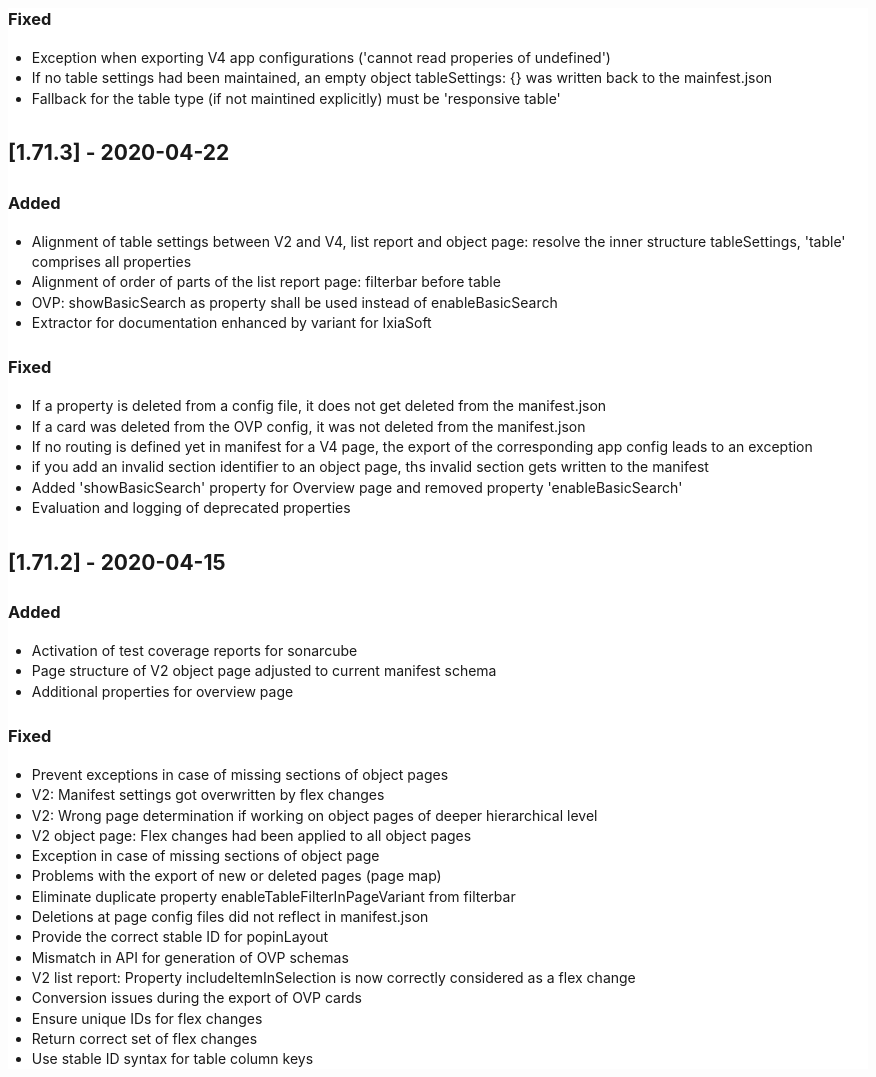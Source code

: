 ### Fixed

- Exception when exporting V4 app configurations ('cannot read properies of undefined')
- If no table settings had been maintained, an empty object tableSettings: {} was written back to the mainfest.json
- Fallback for the table type (if not maintined explicitly) must be 'responsive table'

## [1.71.3] - 2020-04-22

### Added

- Alignment of table settings between V2 and V4, list report and object page: resolve the inner structure tableSettings, 'table' comprises all properties
- Alignment of order of parts of the list report page: filterbar before table
- OVP: showBasicSearch as property shall be used instead of enableBasicSearch
- Extractor for documentation enhanced by variant for IxiaSoft

### Fixed

- If a property is deleted from a config file, it does not get deleted from the manifest.json
- If a card was deleted from the OVP config, it was not deleted from the manifest.json
- If no routing is defined yet in manifest for a V4 page, the export of the corresponding app config leads to an exception
- if you add an invalid section identifier to an object page, ths invalid section gets written to the manifest
- Added 'showBasicSearch' property for Overview page and removed property 'enableBasicSearch'
- Evaluation and logging of deprecated properties

## [1.71.2] - 2020-04-15

### Added

- Activation of test coverage reports for sonarcube
- Page structure of V2 object page adjusted to current manifest schema
- Additional properties for overview page

### Fixed

- Prevent exceptions in case of missing sections of object pages
- V2: Manifest settings got overwritten by flex changes
- V2: Wrong page determination if working on object pages of deeper hierarchical level
- V2 object page: Flex changes had been applied to all object pages
- Exception in case of missing sections of object page
- Problems with the export of new or deleted pages (page map)
- Eliminate duplicate property enableTableFilterInPageVariant from filterbar
- Deletions at page config files did not reflect in manifest.json
- Provide the correct stable ID for popinLayout
- Mismatch in API for generation of OVP schemas
- V2 list report: Property includeItemInSelection is now correctly considered as a flex change
- Conversion issues during the export of OVP cards
- Ensure unique IDs for flex changes
- Return correct set of flex changes
- Use stable ID syntax for table column keys
